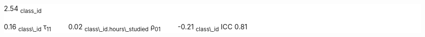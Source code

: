 2.54 <sub>class\_id</sub>
</td>
<td style=" padding:0.2cm; text-align:left; vertical-align:top; padding-top:0.1cm; padding-bottom:0.1cm; text-align:left;" colspan="2">
0.16 <sub>class\_id</sub>
</td>
<tr>
<td style=" padding:0.2cm; text-align:left; vertical-align:top; text-align:left; padding-top:0.1cm; padding-bottom:0.1cm;">
τ<sub>11</sub>
</td>
<td style=" padding:0.2cm; text-align:left; vertical-align:top; padding-top:0.1cm; padding-bottom:0.1cm; text-align:left;" colspan="2">
 
</td>
<td style=" padding:0.2cm; text-align:left; vertical-align:top; padding-top:0.1cm; padding-bottom:0.1cm; text-align:left;" colspan="2">
 
</td>
<td style=" padding:0.2cm; text-align:left; vertical-align:top; padding-top:0.1cm; padding-bottom:0.1cm; text-align:left;" colspan="2">
 
</td>
<td style=" padding:0.2cm; text-align:left; vertical-align:top; padding-top:0.1cm; padding-bottom:0.1cm; text-align:left;" colspan="2">
 
</td>
<td style=" padding:0.2cm; text-align:left; vertical-align:top; padding-top:0.1cm; padding-bottom:0.1cm; text-align:left;" colspan="2">
0.02 <sub>class\_id.hours\_studied</sub>
</td>
<tr>
<td style=" padding:0.2cm; text-align:left; vertical-align:top; text-align:left; padding-top:0.1cm; padding-bottom:0.1cm;">
ρ<sub>01</sub>
</td>
<td style=" padding:0.2cm; text-align:left; vertical-align:top; padding-top:0.1cm; padding-bottom:0.1cm; text-align:left;" colspan="2">
 
</td>
<td style=" padding:0.2cm; text-align:left; vertical-align:top; padding-top:0.1cm; padding-bottom:0.1cm; text-align:left;" colspan="2">
 
</td>
<td style=" padding:0.2cm; text-align:left; vertical-align:top; padding-top:0.1cm; padding-bottom:0.1cm; text-align:left;" colspan="2">
 
</td>
<td style=" padding:0.2cm; text-align:left; vertical-align:top; padding-top:0.1cm; padding-bottom:0.1cm; text-align:left;" colspan="2">
 
</td>
<td style=" padding:0.2cm; text-align:left; vertical-align:top; padding-top:0.1cm; padding-bottom:0.1cm; text-align:left;" colspan="2">
-0.21 <sub>class\_id</sub>
</td>
<tr>
<td style=" padding:0.2cm; text-align:left; vertical-align:top; text-align:left; padding-top:0.1cm; padding-bottom:0.1cm;">
ICC
</td>
<td style=" padding:0.2cm; text-align:left; vertical-align:top; padding-top:0.1cm; padding-bottom:0.1cm; text-align:left;" colspan="2">
0.81
</td>
<td style=" padding:0.2cm; text-align:left; vertical-align:top; padding-top:0.1cm; padding-bottom:0.1cm; text-align:left;" colspan="2">